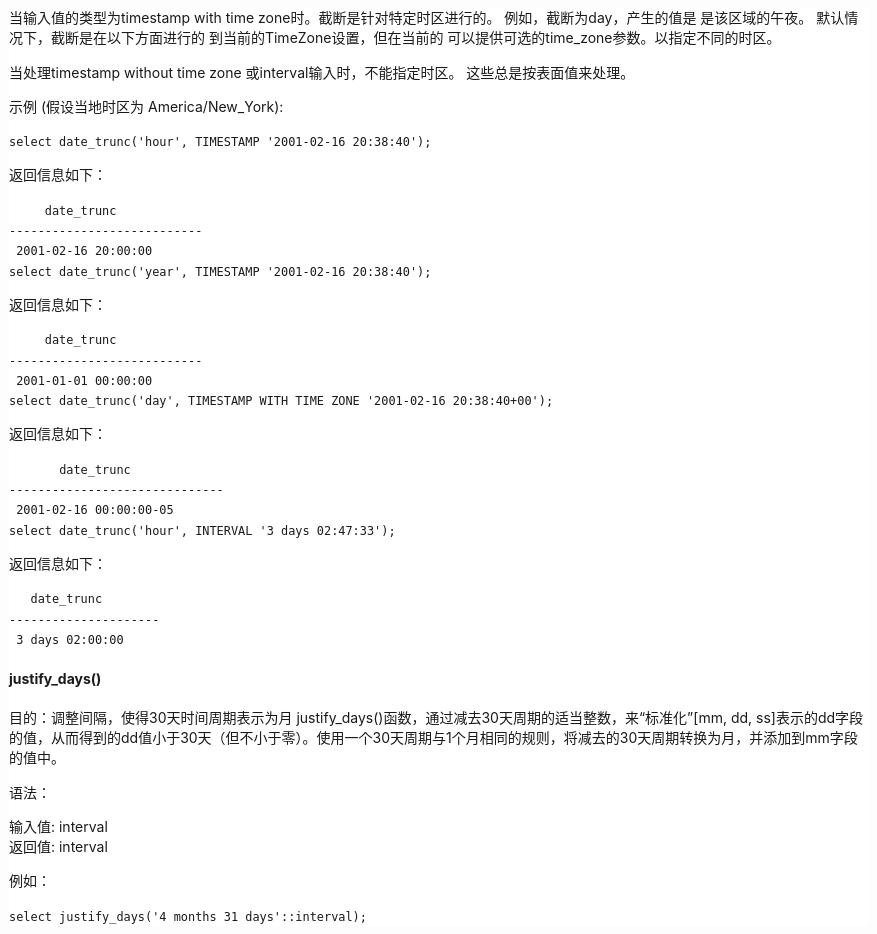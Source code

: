 当输入值的类型为timestamp with time zone时。截断是针对特定时区进行的。 例如，截断为day，产生的值是 是该区域的午夜。 默认情况下，截断是在以下方面进行的 到当前的TimeZone设置，但在当前的 可以提供可选的time_zone参数。以指定不同的时区。 

当处理timestamp without time zone 或interval输入时，不能指定时区。 这些总是按表面值来处理。

示例 (假设当地时区为 America/New_York):

```
select date_trunc('hour', TIMESTAMP '2001-02-16 20:38:40');
```

返回信息如下：

```
     date_trunc      
---------------------------
 2001-02-16 20:00:00
select date_trunc('year', TIMESTAMP '2001-02-16 20:38:40');
```

返回信息如下：

```
     date_trunc      
---------------------------
 2001-01-01 00:00:00
select date_trunc('day', TIMESTAMP WITH TIME ZONE '2001-02-16 20:38:40+00');
```

返回信息如下：

```
       date_trunc       
------------------------------
 2001-02-16 00:00:00-05
select date_trunc('hour', INTERVAL '3 days 02:47:33');
```

返回信息如下：

```
   date_trunc    
---------------------
 3 days 02:00:00
```

#### justify_days()
目的：调整间隔，使得30天时间周期表示为月
justify_days()函数，通过减去30天周期的适当整数，来“标准化”[mm, dd, ss]表示的dd字段的值，从而得到的dd值小于30天（但不小于零）。使用一个30天周期与1个月相同的规则，将减去的30天周期转换为月，并添加到mm字段的值中。

语法：

输入值:       interval         
返回值:      interval  

例如：

```
select justify_days('4 months 31 days'::interval); 
```
